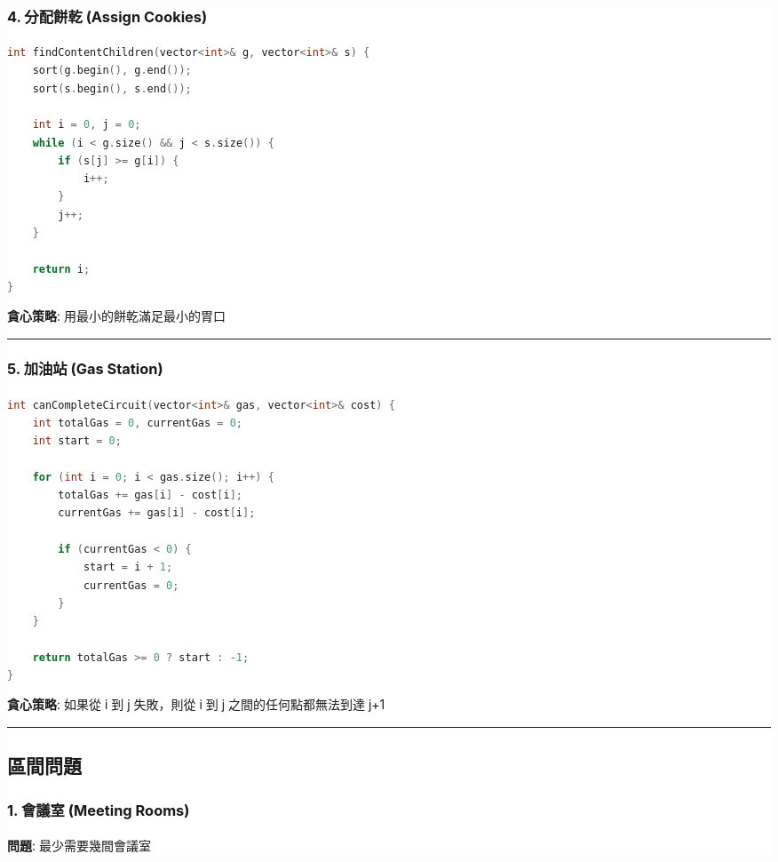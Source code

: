 ### 4. 分配餅乾 (Assign Cookies)

```cpp
int findContentChildren(vector<int>& g, vector<int>& s) {
    sort(g.begin(), g.end());
    sort(s.begin(), s.end());
    
    int i = 0, j = 0;
    while (i < g.size() && j < s.size()) {
        if (s[j] >= g[i]) {
            i++;
        }
        j++;
    }
    
    return i;
}
```

**貪心策略**: 用最小的餅乾滿足最小的胃口

---

### 5. 加油站 (Gas Station)

```cpp
int canCompleteCircuit(vector<int>& gas, vector<int>& cost) {
    int totalGas = 0, currentGas = 0;
    int start = 0;
    
    for (int i = 0; i < gas.size(); i++) {
        totalGas += gas[i] - cost[i];
        currentGas += gas[i] - cost[i];
        
        if (currentGas < 0) {
            start = i + 1;
            currentGas = 0;
        }
    }
    
    return totalGas >= 0 ? start : -1;
}
```

**貪心策略**: 如果從 i 到 j 失敗，則從 i 到 j 之間的任何點都無法到達 j+1

---

## 區間問題

### 1. 會議室 (Meeting Rooms)

**問題**: 最少需要幾間會議室
